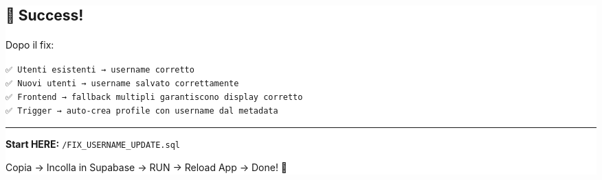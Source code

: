 
## 🎉 Success!

Dopo il fix:

```
✅ Utenti esistenti → username corretto
✅ Nuovi utenti → username salvato correttamente
✅ Frontend → fallback multipli garantiscono display corretto
✅ Trigger → auto-crea profile con username dal metadata
```

---

**Start HERE:** `/FIX_USERNAME_UPDATE.sql` 

Copia → Incolla in Supabase → RUN → Reload App → Done! 🚀
